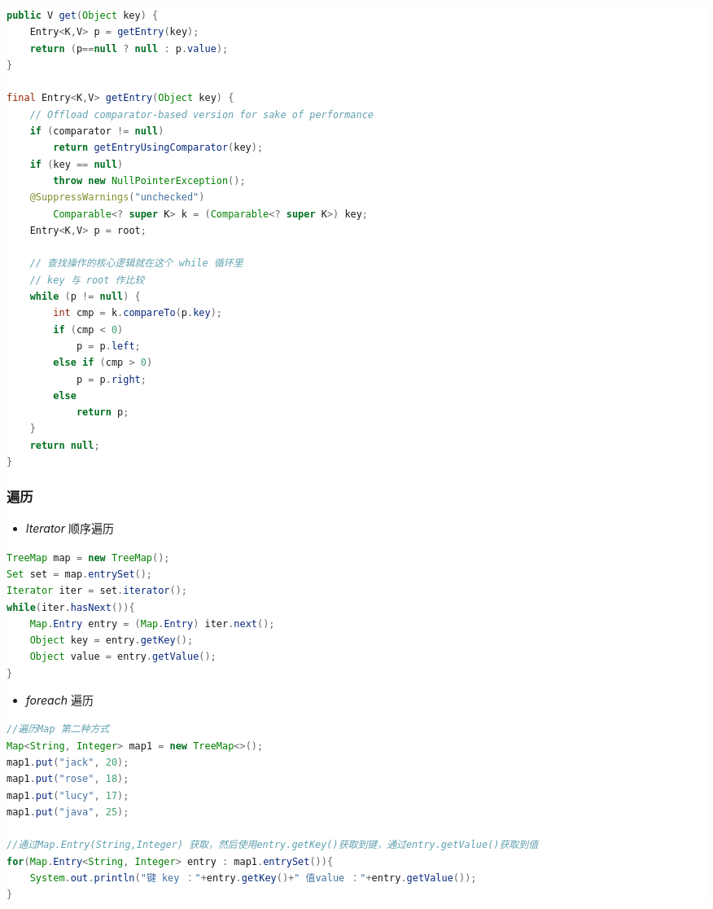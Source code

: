 ```java
public V get(Object key) {
    Entry<K,V> p = getEntry(key);
    return (p==null ? null : p.value);
}

final Entry<K,V> getEntry(Object key) {
    // Offload comparator-based version for sake of performance
    if (comparator != null)
        return getEntryUsingComparator(key);
    if (key == null)
        throw new NullPointerException();
    @SuppressWarnings("unchecked")
        Comparable<? super K> k = (Comparable<? super K>) key;
    Entry<K,V> p = root;
    
    // 查找操作的核心逻辑就在这个 while 循环里
    // key 与 root 作比较
    while (p != null) {
        int cmp = k.compareTo(p.key);
        if (cmp < 0)
            p = p.left;
        else if (cmp > 0)
            p = p.right;
        else
            return p;
    }
    return null;
}
```

### 遍历

-   *Iterator* 顺序遍历

```java
TreeMap map = new TreeMap();
Set set = map.entrySet();
Iterator iter = set.iterator();
while(iter.hasNext()){
    Map.Entry entry = (Map.Entry) iter.next();
    Object key = entry.getKey();
    Object value = entry.getValue();
}
```

-   *foreach* 遍历

```java
//遍历Map 第二种方式
Map<String, Integer> map1 = new TreeMap<>();
map1.put("jack", 20);
map1.put("rose", 18);
map1.put("lucy", 17);
map1.put("java", 25);

//通过Map.Entry(String,Integer) 获取，然后使用entry.getKey()获取到键，通过entry.getValue()获取到值
for(Map.Entry<String, Integer> entry : map1.entrySet()){
    System.out.println("键 key ："+entry.getKey()+" 值value ："+entry.getValue());
}
```
